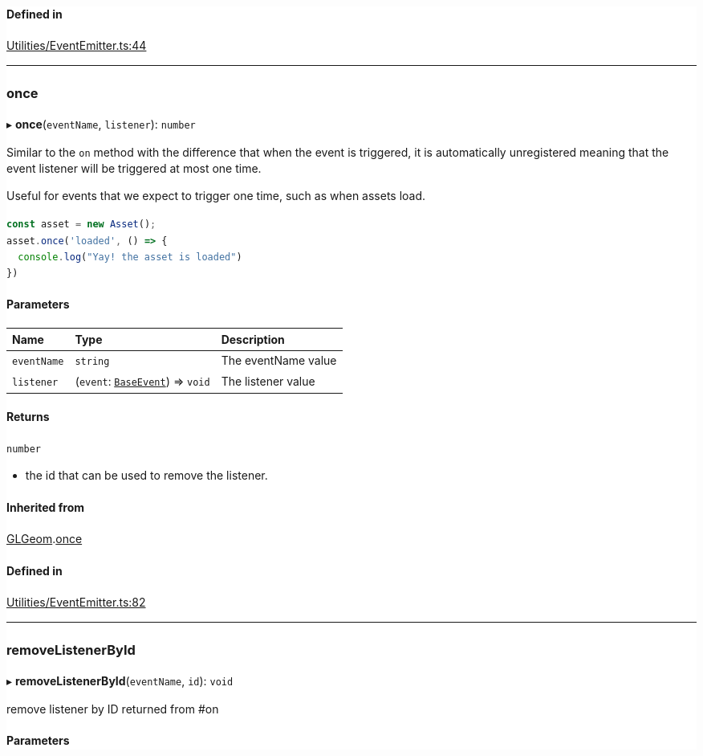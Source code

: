 #### Defined in

[Utilities/EventEmitter.ts:44](https://github.com/ZeaInc/zea-engine/blob/434f018d2/src/Utilities/EventEmitter.ts#L44)

___

### once

▸ **once**(`eventName`, `listener`): `number`

Similar to the `on` method with the difference that when the event is triggered,
it is automatically unregistered meaning that the event listener will be triggered at most one time.

Useful for events that we expect to trigger one time, such as when assets load.
```javascript
const asset = new Asset();
asset.once('loaded', () => {
  console.log("Yay! the asset is loaded")
})
```

#### Parameters

| Name | Type | Description |
| :------ | :------ | :------ |
| `eventName` | `string` | The eventName value |
| `listener` | (`event`: [`BaseEvent`](../../Utilities/Utilities_BaseEvent.BaseEvent)) => `void` | The listener value |

#### Returns

`number`

- the id that can be used to remove the listener.

#### Inherited from

[GLGeom](Renderer_Drawing_GLGeom.GLGeom).[once](Renderer_Drawing_GLGeom.GLGeom#once)

#### Defined in

[Utilities/EventEmitter.ts:82](https://github.com/ZeaInc/zea-engine/blob/434f018d2/src/Utilities/EventEmitter.ts#L82)

___

### removeListenerById

▸ **removeListenerById**(`eventName`, `id`): `void`

remove listener by ID returned from #on

#### Parameters
